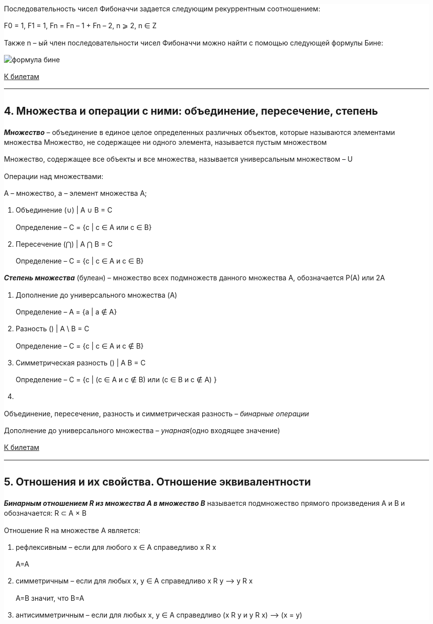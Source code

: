 Последовательность чисел Фибоначчи задается следующим рекуррентным соотношением:

F0 = 1, F1 = 1, Fn = Fn – 1 + Fn – 2, n ⩾ 2, n ∈ Z

Также n – ый член последовательности чисел Фибоначчи можно найти с помощью следующей формулы Бине:

![формула бине](../../../images/dm/exam/dm-pi/exam/ex2.jpg)

[К билетам](#Билеты)
***

<a name="q-4"><h2>4. Множества и операции с ними: объединение, пересечение, степень </h2></a>
***Множество*** – объединение в единое целое определенных различных объектов, которые называются элементами множества Множество, не содержащее ни одного элемента, называется пустым множеством

Множество, содержащее все объекты и все множества, называется универсальным множеством – U

Операции над множествами:

A – множество, a – элемент множества A;
1. Объединение (∪) | A ∪ B = C

   Определение – C = {c | c ∈ A или c ∈ B}

2. Пересечение (⋂) | A ⋂ B = C

   Определение – C = {c | c ∈ A и c ∈ B}



***Степень множества*** (булеан) – множество всех подмножеств данного множества A, обозначается P(A) или 2A

1. Дополнение до универсального множества (A)

    Определение – A = {a | a ∉ A}
2. Разность (\) | A \ B = C

    Определение – C = {c | c ∈ A и c ∉ B}
3. Симметрическая разность () | A  B = C

    Определение – C = {c | (c ∈ A и c ∉ B) или (c ∈ B и c ∉ A) }
4. 
Объединение, пересечение, разность и симметрическая разность – *бинарные  операции*

Дополнение до универсального множества – *унарная*(одно входящее значение)

[К билетам](#Билеты)
***
<a name="q-5"><h2>5. Отношения и их свойства. Отношение эквивалентности </h2></a>
***Бинарным отношением R из множества A в множество B*** называется подмножество прямого произведения A и B и обозначается: R ⊂ A × B

Отношение R на множестве A является:
1. рефлексивным – если для любого x ∈ A справедливо x R x

    A=A
2. симметричным – если для любых x, y ∈ A справедливо x R y –> y R x

    A=B значит, что B=A
3. антисимметричным – если для любых x, y ∈ A справедливо (x R y и y R x) –> (x = y)
